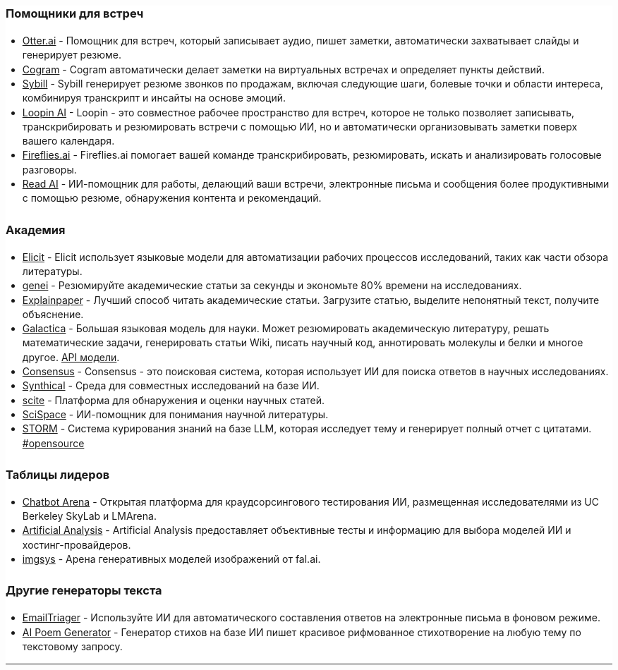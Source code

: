 ### Помощники для встреч

- [Otter.ai](https://otter.ai/) - Помощник для встреч, который записывает аудио, пишет заметки, автоматически захватывает слайды и генерирует резюме.
- [Cogram](https://www.cogram.com/) - Cogram автоматически делает заметки на виртуальных встречах и определяет пункты действий.
- [Sybill](https://www.sybill.ai/) - Sybill генерирует резюме звонков по продажам, включая следующие шаги, болевые точки и области интереса, комбинируя транскрипт и инсайты на основе эмоций.
- [Loopin AI](https://www.loopinhq.com/) - Loopin - это совместное рабочее пространство для встреч, которое не только позволяет записывать, транскрибировать и резюмировать встречи с помощью ИИ, но и автоматически организовывать заметки поверх вашего календаря.
- [Fireflies.ai](https://fireflies.ai/) - Fireflies.ai помогает вашей команде транскрибировать, резюмировать, искать и анализировать голосовые разговоры.
- [Read AI](https://www.read.ai/) - ИИ-помощник для работы, делающий ваши встречи, электронные письма и сообщения более продуктивными с помощью резюме, обнаружения контента и рекомендаций.

### Академия

- [Elicit](https://elicit.org/) - Elicit использует языковые модели для автоматизации рабочих процессов исследований, таких как части обзора литературы.
- [genei](https://www.genei.io/) - Резюмируйте академические статьи за секунды и экономьте 80% времени на исследованиях.
- [Explainpaper](https://www.explainpaper.com/) - Лучший способ читать академические статьи. Загрузите статью, выделите непонятный текст, получите объяснение.
- [Galactica](https://galactica.org/) - Большая языковая модель для науки. Может резюмировать академическую литературу, решать математические задачи, генерировать статьи Wiki, писать научный код, аннотировать молекулы и белки и многое другое. [API модели](https://github.com/paperswithcode/galai).
- [Consensus](https://consensus.app/search/) - Consensus - это поисковая система, которая использует ИИ для поиска ответов в научных исследованиях.
- [Synthical](https://synthical.com) - Среда для совместных исследований на базе ИИ.
- [scite](https://scite.ai/) - Платформа для обнаружения и оценки научных статей.
- [SciSpace](https://typeset.io/) - ИИ-помощник для понимания научной литературы.
- [STORM](https://storm.genie.stanford.edu/) - Система курирования знаний на базе LLM, которая исследует тему и генерирует полный отчет с цитатами. [#opensource](https://github.com/stanford-oval/storm/)

### Таблицы лидеров
- [Chatbot Arena](https://lmarena.ai/) - Открытая платформа для краудсорсингового тестирования ИИ, размещенная исследователями из UC Berkeley SkyLab и LMArena.
- [Artificial Analysis](https://artificialanalysis.ai/) - Artificial Analysis предоставляет объективные тесты и информацию для выбора моделей ИИ и хостинг-провайдеров.
- [imgsys](https://imgsys.org/rankings) - Арена генеративных моделей изображений от fal.ai.

### Другие генераторы текста

- [EmailTriager](https://www.emailtriager.com/) - Используйте ИИ для автоматического составления ответов на электронные письма в фоновом режиме.
- [AI Poem Generator](https://www.aipoemgenerator.org) - Генератор стихов на базе ИИ пишет красивое рифмованное стихотворение на любую тему по текстовому запросу.

---
